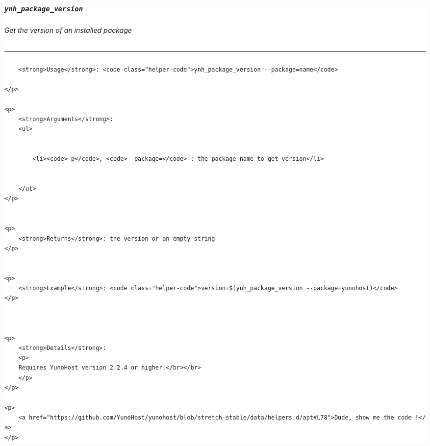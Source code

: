 </div>



<div class="helper-card">
  <div class="helper-card-body">
    <div data-toggle="collapse" href="#collapse-ynh_package_version" style="cursor:pointer">
        <h5 class="helper-card-title"><tt>ynh_package_version</tt></h5>
        <h6 class="helper-card-subtitle text-muted">Get the version of an installed package</h6>
    </div>
    <div id="collapse-ynh_package_version" class="collapse" role="tabpanel">
    <hr style="margin-top:25px; margin-bottom:25px;">
    <p>
        
        <strong>Usage</strong>: <code class="helper-code">ynh_package_version --package=name</code>
        
    </p>
    
    <p>
        <strong>Arguments</strong>:
        <ul>
            
            
            <li><code>-p</code>, <code>--package=</code> : the package name to get version</li>
            
            
        </ul>
    </p>
    
    
    <p>
        <strong>Returns</strong>: the version or an empty string
    </p>
    
    
    <p>
        <strong>Example</strong>: <code class="helper-code">version=$(ynh_package_version --package=yunohost)</code>
    </p>
    
    
    
    <p>
        <strong>Details</strong>:
        <p>
        Requires YunoHost version 2.2.4 or higher.</br></br>
        </p>
    </p>
    
    <p>
        <a href="https://github.com/YunoHost/yunohost/blob/stretch-stable/data/helpers.d/apt#L78">Dude, show me the code !</a>
    </p>

  </div>
  </div>

</div>


